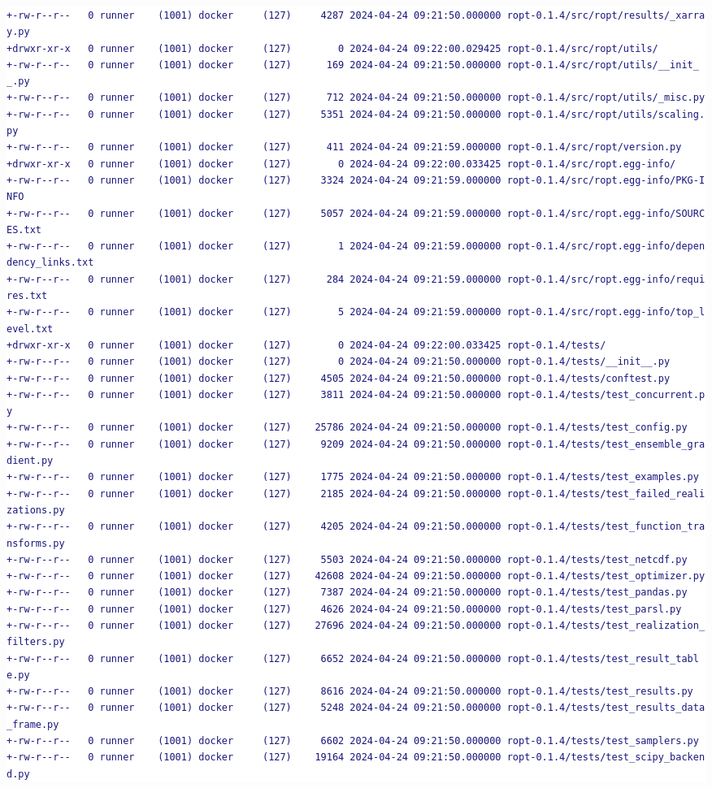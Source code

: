 ```diff
+-rw-r--r--   0 runner    (1001) docker     (127)     4287 2024-04-24 09:21:50.000000 ropt-0.1.4/src/ropt/results/_xarray.py
+drwxr-xr-x   0 runner    (1001) docker     (127)        0 2024-04-24 09:22:00.029425 ropt-0.1.4/src/ropt/utils/
+-rw-r--r--   0 runner    (1001) docker     (127)      169 2024-04-24 09:21:50.000000 ropt-0.1.4/src/ropt/utils/__init__.py
+-rw-r--r--   0 runner    (1001) docker     (127)      712 2024-04-24 09:21:50.000000 ropt-0.1.4/src/ropt/utils/_misc.py
+-rw-r--r--   0 runner    (1001) docker     (127)     5351 2024-04-24 09:21:50.000000 ropt-0.1.4/src/ropt/utils/scaling.py
+-rw-r--r--   0 runner    (1001) docker     (127)      411 2024-04-24 09:21:59.000000 ropt-0.1.4/src/ropt/version.py
+drwxr-xr-x   0 runner    (1001) docker     (127)        0 2024-04-24 09:22:00.033425 ropt-0.1.4/src/ropt.egg-info/
+-rw-r--r--   0 runner    (1001) docker     (127)     3324 2024-04-24 09:21:59.000000 ropt-0.1.4/src/ropt.egg-info/PKG-INFO
+-rw-r--r--   0 runner    (1001) docker     (127)     5057 2024-04-24 09:21:59.000000 ropt-0.1.4/src/ropt.egg-info/SOURCES.txt
+-rw-r--r--   0 runner    (1001) docker     (127)        1 2024-04-24 09:21:59.000000 ropt-0.1.4/src/ropt.egg-info/dependency_links.txt
+-rw-r--r--   0 runner    (1001) docker     (127)      284 2024-04-24 09:21:59.000000 ropt-0.1.4/src/ropt.egg-info/requires.txt
+-rw-r--r--   0 runner    (1001) docker     (127)        5 2024-04-24 09:21:59.000000 ropt-0.1.4/src/ropt.egg-info/top_level.txt
+drwxr-xr-x   0 runner    (1001) docker     (127)        0 2024-04-24 09:22:00.033425 ropt-0.1.4/tests/
+-rw-r--r--   0 runner    (1001) docker     (127)        0 2024-04-24 09:21:50.000000 ropt-0.1.4/tests/__init__.py
+-rw-r--r--   0 runner    (1001) docker     (127)     4505 2024-04-24 09:21:50.000000 ropt-0.1.4/tests/conftest.py
+-rw-r--r--   0 runner    (1001) docker     (127)     3811 2024-04-24 09:21:50.000000 ropt-0.1.4/tests/test_concurrent.py
+-rw-r--r--   0 runner    (1001) docker     (127)    25786 2024-04-24 09:21:50.000000 ropt-0.1.4/tests/test_config.py
+-rw-r--r--   0 runner    (1001) docker     (127)     9209 2024-04-24 09:21:50.000000 ropt-0.1.4/tests/test_ensemble_gradient.py
+-rw-r--r--   0 runner    (1001) docker     (127)     1775 2024-04-24 09:21:50.000000 ropt-0.1.4/tests/test_examples.py
+-rw-r--r--   0 runner    (1001) docker     (127)     2185 2024-04-24 09:21:50.000000 ropt-0.1.4/tests/test_failed_realizations.py
+-rw-r--r--   0 runner    (1001) docker     (127)     4205 2024-04-24 09:21:50.000000 ropt-0.1.4/tests/test_function_transforms.py
+-rw-r--r--   0 runner    (1001) docker     (127)     5503 2024-04-24 09:21:50.000000 ropt-0.1.4/tests/test_netcdf.py
+-rw-r--r--   0 runner    (1001) docker     (127)    42608 2024-04-24 09:21:50.000000 ropt-0.1.4/tests/test_optimizer.py
+-rw-r--r--   0 runner    (1001) docker     (127)     7387 2024-04-24 09:21:50.000000 ropt-0.1.4/tests/test_pandas.py
+-rw-r--r--   0 runner    (1001) docker     (127)     4626 2024-04-24 09:21:50.000000 ropt-0.1.4/tests/test_parsl.py
+-rw-r--r--   0 runner    (1001) docker     (127)    27696 2024-04-24 09:21:50.000000 ropt-0.1.4/tests/test_realization_filters.py
+-rw-r--r--   0 runner    (1001) docker     (127)     6652 2024-04-24 09:21:50.000000 ropt-0.1.4/tests/test_result_table.py
+-rw-r--r--   0 runner    (1001) docker     (127)     8616 2024-04-24 09:21:50.000000 ropt-0.1.4/tests/test_results.py
+-rw-r--r--   0 runner    (1001) docker     (127)     5248 2024-04-24 09:21:50.000000 ropt-0.1.4/tests/test_results_data_frame.py
+-rw-r--r--   0 runner    (1001) docker     (127)     6602 2024-04-24 09:21:50.000000 ropt-0.1.4/tests/test_samplers.py
+-rw-r--r--   0 runner    (1001) docker     (127)    19164 2024-04-24 09:21:50.000000 ropt-0.1.4/tests/test_scipy_backend.py
```